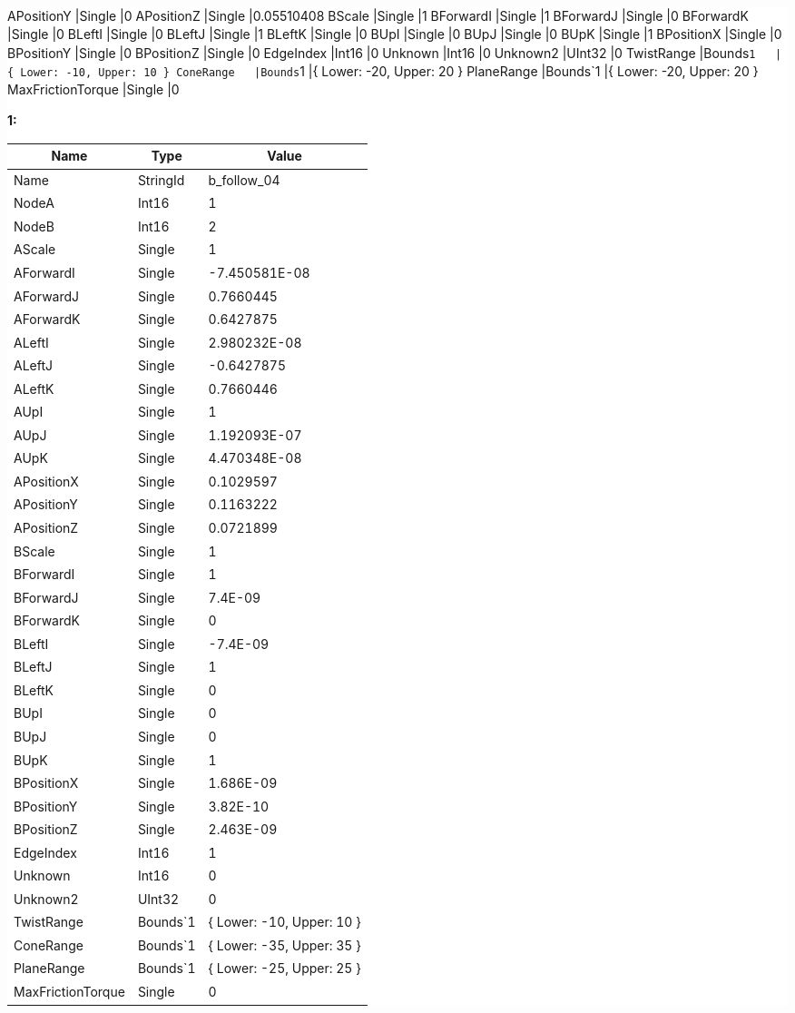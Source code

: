 APositionY	|Single	|0
APositionZ	|Single	|0.05510408
BScale	|Single	|1
BForwardI	|Single	|1
BForwardJ	|Single	|0
BForwardK	|Single	|0
BLeftI	|Single	|0
BLeftJ	|Single	|1
BLeftK	|Single	|0
BUpI	|Single	|0
BUpJ	|Single	|0
BUpK	|Single	|1
BPositionX	|Single	|0
BPositionY	|Single	|0
BPositionZ	|Single	|0
EdgeIndex	|Int16	|0
Unknown	|Int16	|0
Unknown2	|UInt32	|0
TwistRange	|Bounds`1	|{ Lower: -10, Upper: 10 }
ConeRange	|Bounds`1	|{ Lower: -20, Upper: 20 }
PlaneRange	|Bounds`1	|{ Lower: -20, Upper: 20 }
MaxFrictionTorque	|Single	|0


**1:**

Name	| Type	| Value
---	|---	|---	|
Name	|StringId	|b_follow_04
NodeA	|Int16	|1
NodeB	|Int16	|2
AScale	|Single	|1
AForwardI	|Single	|-7.450581E-08
AForwardJ	|Single	|0.7660445
AForwardK	|Single	|0.6427875
ALeftI	|Single	|2.980232E-08
ALeftJ	|Single	|-0.6427875
ALeftK	|Single	|0.7660446
AUpI	|Single	|1
AUpJ	|Single	|1.192093E-07
AUpK	|Single	|4.470348E-08
APositionX	|Single	|0.1029597
APositionY	|Single	|0.1163222
APositionZ	|Single	|0.0721899
BScale	|Single	|1
BForwardI	|Single	|1
BForwardJ	|Single	|7.4E-09
BForwardK	|Single	|0
BLeftI	|Single	|-7.4E-09
BLeftJ	|Single	|1
BLeftK	|Single	|0
BUpI	|Single	|0
BUpJ	|Single	|0
BUpK	|Single	|1
BPositionX	|Single	|1.686E-09
BPositionY	|Single	|3.82E-10
BPositionZ	|Single	|2.463E-09
EdgeIndex	|Int16	|1
Unknown	|Int16	|0
Unknown2	|UInt32	|0
TwistRange	|Bounds`1	|{ Lower: -10, Upper: 10 }
ConeRange	|Bounds`1	|{ Lower: -35, Upper: 35 }
PlaneRange	|Bounds`1	|{ Lower: -25, Upper: 25 }
MaxFrictionTorque	|Single	|0
